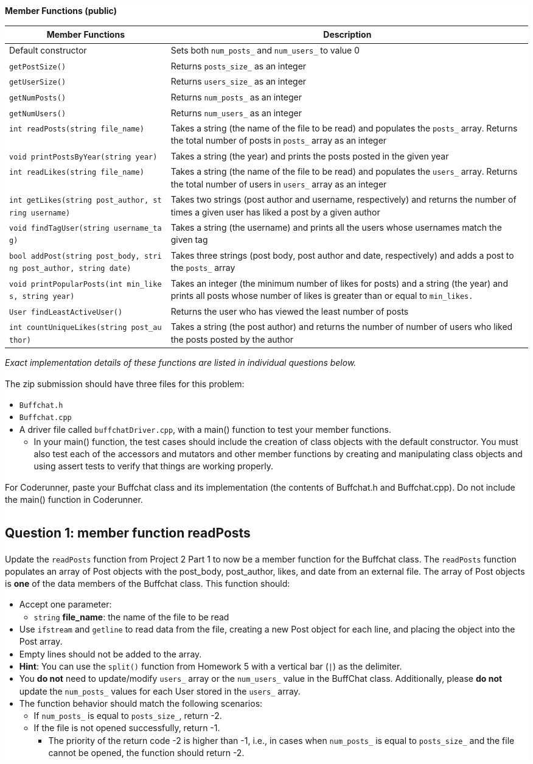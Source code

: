 
**Member Functions (public)**

| Member Functions          | Description                                                            |
|---------------------------|------------------------------------------------------------------------|
| Default constructor       | Sets both `num_posts_` and `num_users_` to value 0                        |  
| `getPostSize()`              | Returns `posts_size_` as an integer                                  |
| `getUserSize()`              | Returns `users_size_` as an integer                                  |
| `getNumPosts()`              | Returns `num_posts_` as an integer                                  |
| `getNumUsers()`              | Returns `num_users_` as an integer                                  |
| `int readPosts(string file_name)`              | Takes a string (the name of the file to be read) and populates the `posts_` array. Returns the total number of posts in `posts_` array as an integer  |
| `void printPostsByYear(string year)`   | Takes a string (the year) and prints the posts posted in the given year  |
| `int readLikes(string file_name)`              | Takes a string (the name of the file to be read) and populates the `users_` array. Returns the total number of users in `users_` array as an integer  |
| `int getLikes(string post_author, string username)`   | Takes two strings (post author and username, respectively) and returns the number of times a given user has liked a post by a given author  |
| `void findTagUser(string username_tag)`   | Takes a string (the username) and prints all the users whose usernames match the given tag |
| `bool addPost(string post_body, string post_author, string date)`  | Takes three strings (post body, post author and date, respectively) and adds a post to the `posts_` array |
| `void printPopularPosts(int min_likes, string year)`    | Takes an integer (the minimum number of likes for posts) and a string (the year) and prints all posts whose number of likes is greater than or equal to `min_likes.` |
| `User findLeastActiveUser()`    | Returns the user who has viewed the least number of posts |
| `int countUniqueLikes(string post_author)`   | Takes a string (the post author) and returns the number of number of users who liked the posts posted by the author |

*Exact implementation details of these functions are listed in individual questions below.*

The zip submission should have three files for this problem: 
* `Buffchat.h`
* `Buffchat.cpp`
* A driver file called `buffchatDriver.cpp`, with a main() function to test your member functions. 
  * In your main() function, the test cases should include the creation of class objects with the default constructor. You must also test each of the accessors and mutators and other member functions by creating and manipulating class objects and using assert tests to verify that things are working properly.

For Coderunner, paste your Buffchat class and its implementation (the contents of Buffchat.h and Buffchat.cpp). Do not include the main() function in Coderunner.

## Question 1: member function readPosts <a name="question1"></a>
Update the `readPosts` function from Project 2 Part 1 to now be a member function for the Buffchat class. The `readPosts` function populates an array of Post objects with the post_body, post_author, likes, and date from an external file. The array of Post objects is **one** of the data members of the Buffchat class. This function should:

* Accept one parameter:
  * `string` **file_name**: the name of the file to be read
* Use `ifstream` and `getline` to read data from the file, creating a new Post object for each line, and placing the object into the Post array.  
* Empty lines should not be added to the array.
* **Hint**: You can use the `split()` function from Homework 5 with a vertical bar (`|`) as the delimiter.
* You **do not** need to update/modify `users_` array or the `num_users_` value in the BuffChat class. Additionally, please **do not** update the `num_posts_` values for each User stored in the `users_` array. 
* The function behavior should match the following scenarios:
  * If `num_posts_` is equal to `posts_size_`, return -2. 
  * If the file is not opened successfully, return -1. 
    * The priority of the return code -2 is higher than -1, i.e., in cases when `num_posts_` is equal to `posts_size_` and the file cannot be opened, the function should return -2. 
